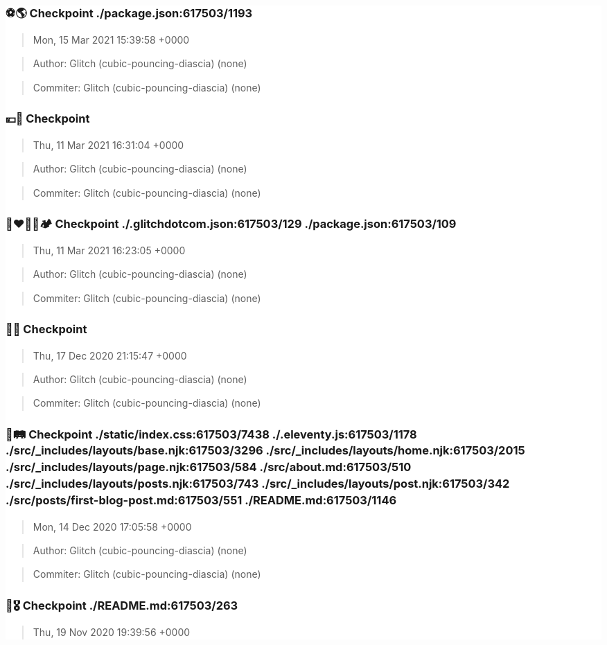
### ⚽️🌎 Checkpoint ./package.json:617503/1193
>Mon, 15 Mar 2021 15:39:58 +0000

>Author: Glitch (cubic-pouncing-diascia) (none)

>Commiter: Glitch (cubic-pouncing-diascia) (none)




### 💴🏪 Checkpoint
>Thu, 11 Mar 2021 16:31:04 +0000

>Author: Glitch (cubic-pouncing-diascia) (none)

>Commiter: Glitch (cubic-pouncing-diascia) (none)




### 👨‍❤️‍💋‍👨🏕 Checkpoint ./.glitchdotcom.json:617503/129 ./package.json:617503/109
>Thu, 11 Mar 2021 16:23:05 +0000

>Author: Glitch (cubic-pouncing-diascia) (none)

>Commiter: Glitch (cubic-pouncing-diascia) (none)




### 🍚👡 Checkpoint
>Thu, 17 Dec 2020 21:15:47 +0000

>Author: Glitch (cubic-pouncing-diascia) (none)

>Commiter: Glitch (cubic-pouncing-diascia) (none)




### 👼🛤 Checkpoint ./static/index.css:617503/7438 ./.eleventy.js:617503/1178 ./src/_includes/layouts/base.njk:617503/3296 ./src/_includes/layouts/home.njk:617503/2015 ./src/_includes/layouts/page.njk:617503/584 ./src/about.md:617503/510 ./src/_includes/layouts/posts.njk:617503/743 ./src/_includes/layouts/post.njk:617503/342 ./src/posts/first-blog-post.md:617503/551 ./README.md:617503/1146
>Mon, 14 Dec 2020 17:05:58 +0000

>Author: Glitch (cubic-pouncing-diascia) (none)

>Commiter: Glitch (cubic-pouncing-diascia) (none)




### 👵🎖 Checkpoint ./README.md:617503/263
>Thu, 19 Nov 2020 19:39:56 +0000
